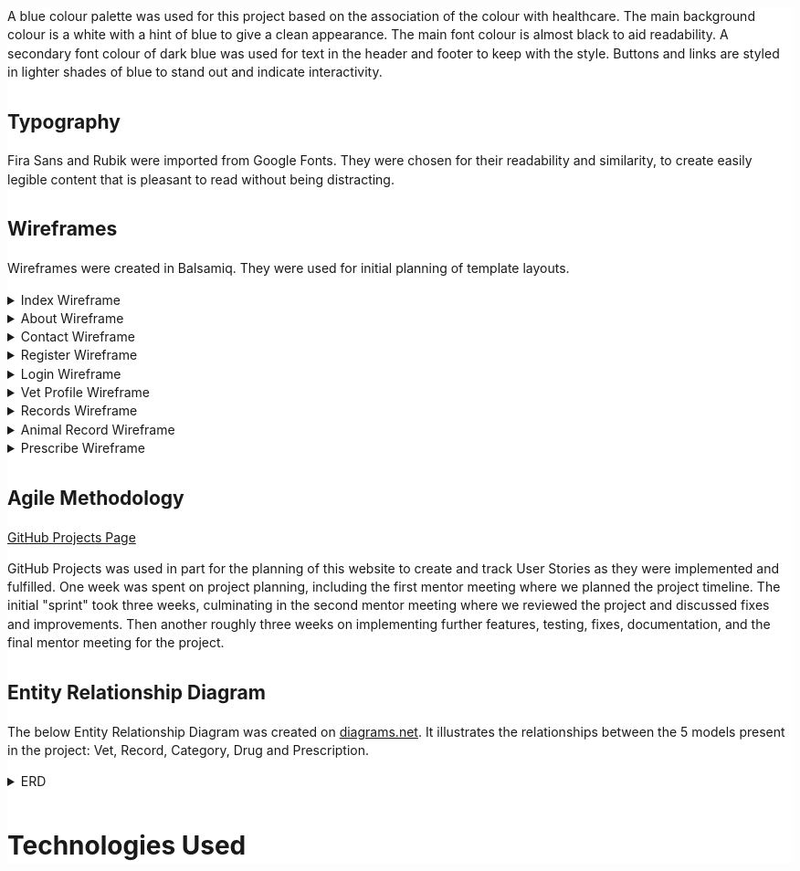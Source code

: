 A blue colour palette was used for this project based on the association of the colour with healthcare. The main background colour is a white with a hint of blue to give a clean appearance. The main font colour is almost black to aid readability. A secondary font colour of dark blue was used for text in the header and footer to keep with the style. Buttons and links are styled in lighter shades of blue to stand out and indicate interactivity.


## Typography

Fira Sans and Rubik were imported from Google Fonts. They were chosen for their readability and similarity, to create easily legible content that is pleasant to read without being distracting.


## Wireframes

Wireframes were created in Balsamiq. They were used for initial planning of template layouts.

<details><summary>Index Wireframe</summary></details>

<details><summary>About Wireframe</summary></details>

<details><summary>Contact Wireframe</summary></details>

<details><summary>Register Wireframe</summary></details>

<details><summary>Login Wireframe</summary></details>

<details><summary>Vet Profile Wireframe</summary></details>

<details><summary>Records Wireframe</summary></details>

<details><summary>Animal Record Wireframe</summary></details>

<details><summary>Prescribe Wireframe</summary></details>


## Agile Methodology

[GitHub Projects Page](https://github.com/users/SJECollins/projects/3/views/1)

GitHub Projects was used in part for the planning of this website to create and track User Stories as they were implemented and fulfilled. One week was spent on project planning, including the first mentor meeting where we planned the project timeline. The initial "sprint" took three weeks, culminating in the second mentor meeting where we reviewed the project and discussed fixes and improvements. Then another roughly three weeks on implementing further features, testing, fixes, documentation, and the final mentor meeting for the project.


## Entity Relationship Diagram

The below Entity Relationship Diagram was created on [diagrams.net](https://www.diagrams.net/). It illustrates the relationships between the 5 models present in the project: Vet, Record, Category, Drug and Prescription.

<details><summary>ERD</summary></details>


# Technologies Used

